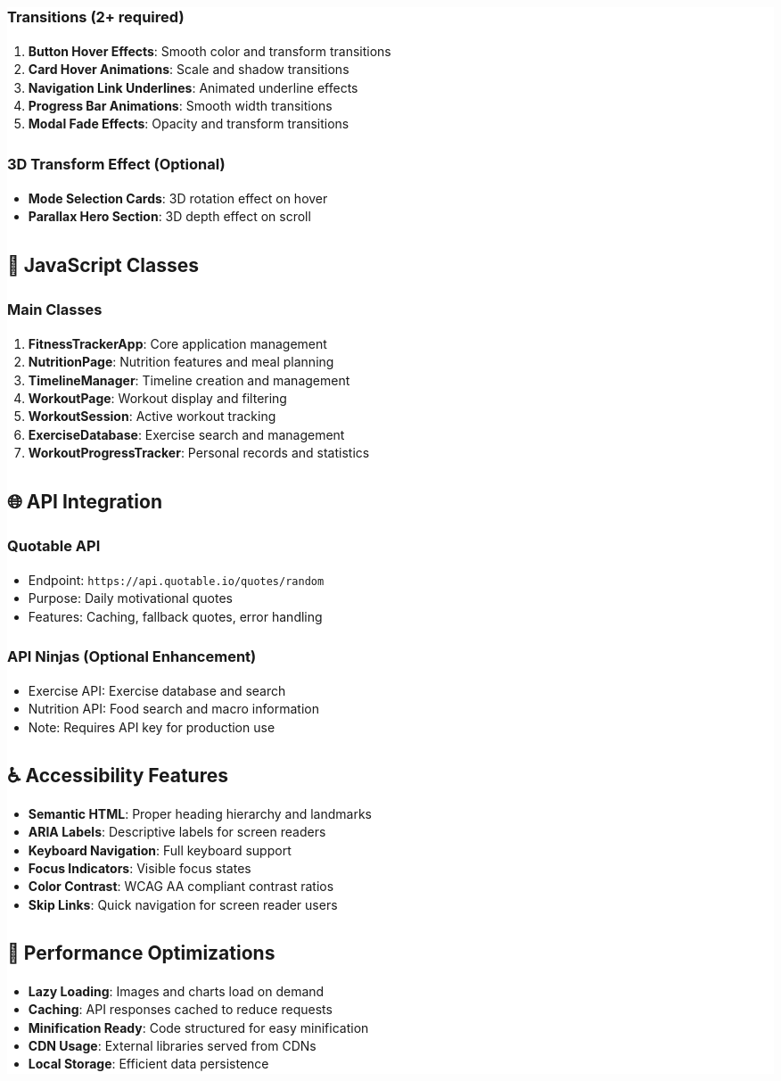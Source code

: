 ### Transitions (2+ required)
1. **Button Hover Effects**: Smooth color and transform transitions
2. **Card Hover Animations**: Scale and shadow transitions
3. **Navigation Link Underlines**: Animated underline effects
4. **Progress Bar Animations**: Smooth width transitions
5. **Modal Fade Effects**: Opacity and transform transitions

### 3D Transform Effect (Optional)
- **Mode Selection Cards**: 3D rotation effect on hover
- **Parallax Hero Section**: 3D depth effect on scroll

## 🔧 JavaScript Classes

### Main Classes
1. **FitnessTrackerApp**: Core application management
2. **NutritionPage**: Nutrition features and meal planning
3. **TimelineManager**: Timeline creation and management
4. **WorkoutPage**: Workout display and filtering
5. **WorkoutSession**: Active workout tracking
6. **ExerciseDatabase**: Exercise search and management
7. **WorkoutProgressTracker**: Personal records and statistics

## 🌐 API Integration

### Quotable API
- Endpoint: `https://api.quotable.io/quotes/random`
- Purpose: Daily motivational quotes
- Features: Caching, fallback quotes, error handling

### API Ninjas (Optional Enhancement)
- Exercise API: Exercise database and search
- Nutrition API: Food search and macro information
- Note: Requires API key for production use

## ♿ Accessibility Features

- **Semantic HTML**: Proper heading hierarchy and landmarks
- **ARIA Labels**: Descriptive labels for screen readers
- **Keyboard Navigation**: Full keyboard support
- **Focus Indicators**: Visible focus states
- **Color Contrast**: WCAG AA compliant contrast ratios
- **Skip Links**: Quick navigation for screen reader users

## 🚀 Performance Optimizations

- **Lazy Loading**: Images and charts load on demand
- **Caching**: API responses cached to reduce requests
- **Minification Ready**: Code structured for easy minification
- **CDN Usage**: External libraries served from CDNs
- **Local Storage**: Efficient data persistence
